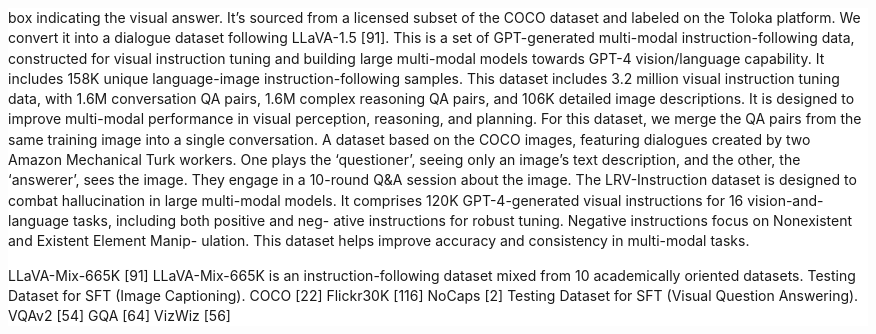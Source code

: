 box indicating the visual answer. It’s sourced from a licensed subset of the COCO dataset and labeled on the
Toloka platform. We convert it into a dialogue dataset following LLaVA-1.5 [91].
This is a set of GPT-generated multi-modal instruction-following data, constructed for visual instruction
tuning and building large multi-modal models towards GPT-4 vision/language capability. It includes 158K
unique language-image instruction-following samples.
This dataset includes 3.2 million visual instruction tuning data, with 1.6M conversation QA pairs, 1.6M
complex reasoning QA pairs, and 106K detailed image descriptions. It is designed to improve multi-modal
performance in visual perception, reasoning, and planning. For this dataset, we merge the QA pairs from the
same training image into a single conversation.
A dataset based on the COCO images, featuring dialogues created by two Amazon Mechanical Turk workers.
One plays the ‘questioner’, seeing only an image’s text description, and the other, the ‘answerer’, sees the
image. They engage in a 10-round Q&A session about the image.
The LRV-Instruction dataset is designed to combat hallucination in large multi-modal models. It comprises
120K GPT-4-generated visual instructions for 16 vision-and-language tasks, including both positive and neg-
ative instructions for robust tuning. Negative instructions focus on Nonexistent and Existent Element Manip-
ulation. This dataset helps improve accuracy and consistency in multi-modal tasks.

LLaVA-Mix-665K [91] LLaVA-Mix-665K is an instruction-following dataset mixed from 10 academically oriented datasets.
Testing Dataset for SFT (Image Captioning).
COCO [22]
Flickr30K [116]
NoCaps [2]
Testing Dataset for SFT (Visual Question Answering).
VQAv2 [54]
GQA [64]
VizWiz [56]

